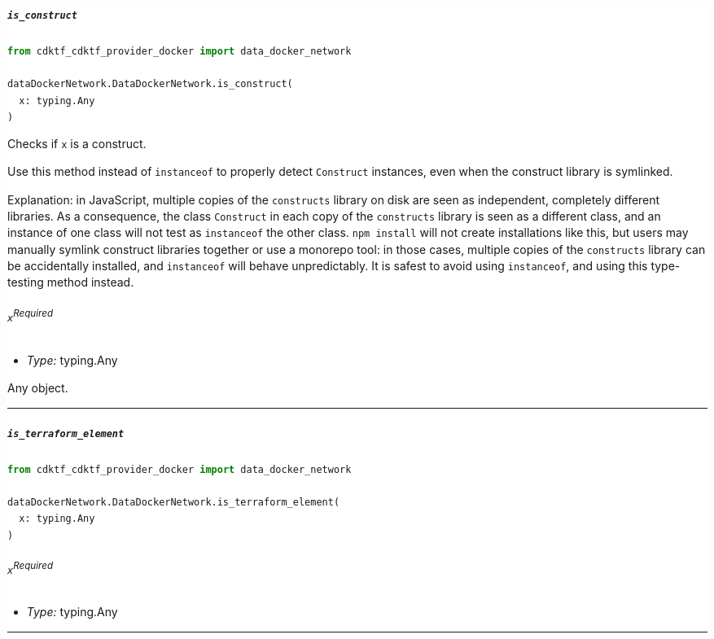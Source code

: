 
##### `is_construct` <a name="is_construct" id="@cdktf/provider-docker.dataDockerNetwork.DataDockerNetwork.isConstruct"></a>

```python
from cdktf_cdktf_provider_docker import data_docker_network

dataDockerNetwork.DataDockerNetwork.is_construct(
  x: typing.Any
)
```

Checks if `x` is a construct.

Use this method instead of `instanceof` to properly detect `Construct`
instances, even when the construct library is symlinked.

Explanation: in JavaScript, multiple copies of the `constructs` library on
disk are seen as independent, completely different libraries. As a
consequence, the class `Construct` in each copy of the `constructs` library
is seen as a different class, and an instance of one class will not test as
`instanceof` the other class. `npm install` will not create installations
like this, but users may manually symlink construct libraries together or
use a monorepo tool: in those cases, multiple copies of the `constructs`
library can be accidentally installed, and `instanceof` will behave
unpredictably. It is safest to avoid using `instanceof`, and using
this type-testing method instead.

###### `x`<sup>Required</sup> <a name="x" id="@cdktf/provider-docker.dataDockerNetwork.DataDockerNetwork.isConstruct.parameter.x"></a>

- *Type:* typing.Any

Any object.

---

##### `is_terraform_element` <a name="is_terraform_element" id="@cdktf/provider-docker.dataDockerNetwork.DataDockerNetwork.isTerraformElement"></a>

```python
from cdktf_cdktf_provider_docker import data_docker_network

dataDockerNetwork.DataDockerNetwork.is_terraform_element(
  x: typing.Any
)
```

###### `x`<sup>Required</sup> <a name="x" id="@cdktf/provider-docker.dataDockerNetwork.DataDockerNetwork.isTerraformElement.parameter.x"></a>

- *Type:* typing.Any

---